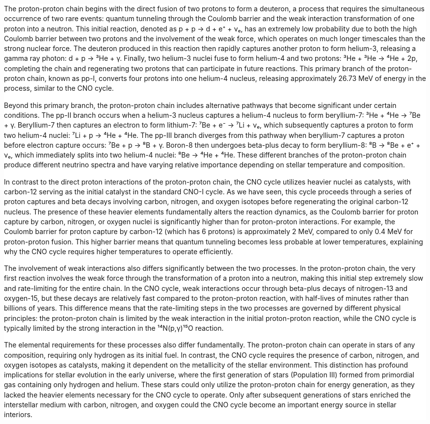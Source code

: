 The proton-proton chain begins with the direct fusion of two protons to form a deuteron, a process that requires the simultaneous occurrence of two rare events: quantum tunneling through the Coulomb barrier and the weak interaction transformation of one proton into a neutron. This initial reaction, denoted as p + p → d + e⁺ + νₑ, has an extremely low probability due to both the high Coulomb barrier between two protons and the involvement of the weak force, which operates on much longer timescales than the strong nuclear force. The deuteron produced in this reaction then rapidly captures another proton to form helium-3, releasing a gamma ray photon: d + p → ³He + γ. Finally, two helium-3 nuclei fuse to form helium-4 and two protons: ³He + ³He → ⁴He + 2p, completing the chain and regenerating two protons that can participate in future reactions. This primary branch of the proton-proton chain, known as pp-I, converts four protons into one helium-4 nucleus, releasing approximately 26.73 MeV of energy in the process, similar to the CNO cycle.

Beyond this primary branch, the proton-proton chain includes alternative pathways that become significant under certain conditions. The pp-II branch occurs when a helium-3 nucleus captures a helium-4 nucleus to form beryllium-7: ³He + ⁴He → ⁷Be + γ. Beryllium-7 then captures an electron to form lithium-7: ⁷Be + e⁻ → ⁷Li + νₑ, which subsequently captures a proton to form two helium-4 nuclei: ⁷Li + p → ⁴He + ⁴He. The pp-III branch diverges from this pathway when beryllium-7 captures a proton before electron capture occurs: ⁷Be + p → ⁸B + γ. Boron-8 then undergoes beta-plus decay to form beryllium-8: ⁸B → ⁸Be + e⁺ + νₑ, which immediately splits into two helium-4 nuclei: ⁸Be → ⁴He + ⁴He. These different branches of the proton-proton chain produce different neutrino spectra and have varying relative importance depending on stellar temperature and composition.

In contrast to the direct proton interactions of the proton-proton chain, the CNO cycle utilizes heavier nuclei as catalysts, with carbon-12 serving as the initial catalyst in the standard CNO-I cycle. As we have seen, this cycle proceeds through a series of proton captures and beta decays involving carbon, nitrogen, and oxygen isotopes before regenerating the original carbon-12 nucleus. The presence of these heavier elements fundamentally alters the reaction dynamics, as the Coulomb barrier for proton capture by carbon, nitrogen, or oxygen nuclei is significantly higher than for proton-proton interactions. For example, the Coulomb barrier for proton capture by carbon-12 (which has 6 protons) is approximately 2 MeV, compared to only 0.4 MeV for proton-proton fusion. This higher barrier means that quantum tunneling becomes less probable at lower temperatures, explaining why the CNO cycle requires higher temperatures to operate efficiently.

The involvement of weak interactions also differs significantly between the two processes. In the proton-proton chain, the very first reaction involves the weak force through the transformation of a proton into a neutron, making this initial step extremely slow and rate-limiting for the entire chain. In the CNO cycle, weak interactions occur through beta-plus decays of nitrogen-13 and oxygen-15, but these decays are relatively fast compared to the proton-proton reaction, with half-lives of minutes rather than billions of years. This difference means that the rate-limiting steps in the two processes are governed by different physical principles: the proton-proton chain is limited by the weak interaction in the initial proton-proton reaction, while the CNO cycle is typically limited by the strong interaction in the ¹⁴N(p,γ)¹⁵O reaction.

The elemental requirements for these processes also differ fundamentally. The proton-proton chain can operate in stars of any composition, requiring only hydrogen as its initial fuel. In contrast, the CNO cycle requires the presence of carbon, nitrogen, and oxygen isotopes as catalysts, making it dependent on the metallicity of the stellar environment. This distinction has profound implications for stellar evolution in the early universe, where the first generation of stars (Population III) formed from primordial gas containing only hydrogen and helium. These stars could only utilize the proton-proton chain for energy generation, as they lacked the heavier elements necessary for the CNO cycle to operate. Only after subsequent generations of stars enriched the interstellar medium with carbon, nitrogen, and oxygen could the CNO cycle become an important energy source in stellar interiors.
